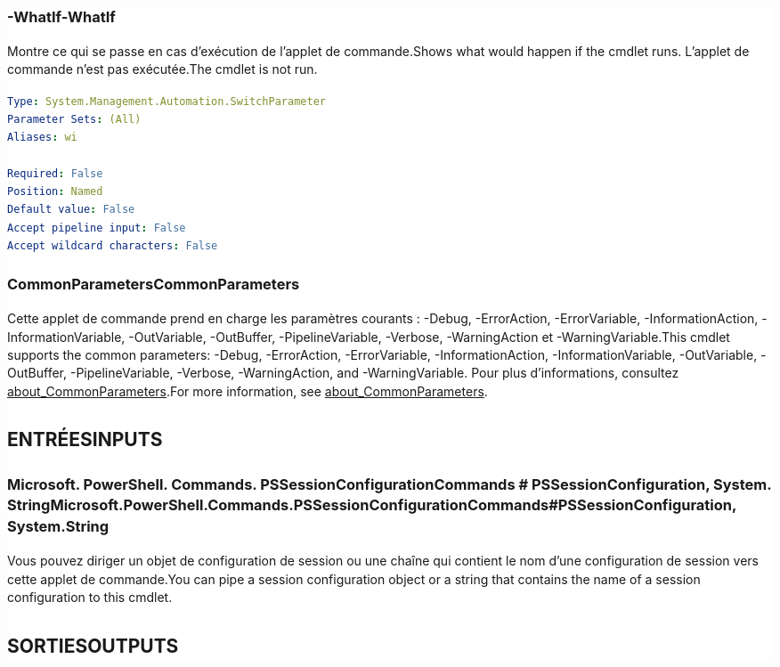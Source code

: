 ### <span data-ttu-id="2f51e-154">-WhatIf</span><span class="sxs-lookup"><span data-stu-id="2f51e-154">-WhatIf</span></span>

<span data-ttu-id="2f51e-155">Montre ce qui se passe en cas d’exécution de l’applet de commande.</span><span class="sxs-lookup"><span data-stu-id="2f51e-155">Shows what would happen if the cmdlet runs.</span></span> <span data-ttu-id="2f51e-156">L’applet de commande n’est pas exécutée.</span><span class="sxs-lookup"><span data-stu-id="2f51e-156">The cmdlet is not run.</span></span>

```yaml
Type: System.Management.Automation.SwitchParameter
Parameter Sets: (All)
Aliases: wi

Required: False
Position: Named
Default value: False
Accept pipeline input: False
Accept wildcard characters: False
```

### <span data-ttu-id="2f51e-157">CommonParameters</span><span class="sxs-lookup"><span data-stu-id="2f51e-157">CommonParameters</span></span>

<span data-ttu-id="2f51e-158">Cette applet de commande prend en charge les paramètres courants : -Debug, -ErrorAction, -ErrorVariable, -InformationAction, -InformationVariable, -OutVariable, -OutBuffer, -PipelineVariable, -Verbose, -WarningAction et -WarningVariable.</span><span class="sxs-lookup"><span data-stu-id="2f51e-158">This cmdlet supports the common parameters: -Debug, -ErrorAction, -ErrorVariable, -InformationAction, -InformationVariable, -OutVariable, -OutBuffer, -PipelineVariable, -Verbose, -WarningAction, and -WarningVariable.</span></span> <span data-ttu-id="2f51e-159">Pour plus d’informations, consultez [about_CommonParameters](https://go.microsoft.com/fwlink/?LinkID=113216).</span><span class="sxs-lookup"><span data-stu-id="2f51e-159">For more information, see [about_CommonParameters](https://go.microsoft.com/fwlink/?LinkID=113216).</span></span>

## <span data-ttu-id="2f51e-160">ENTRÉES</span><span class="sxs-lookup"><span data-stu-id="2f51e-160">INPUTS</span></span>

### <span data-ttu-id="2f51e-161">Microsoft. PowerShell. Commands. PSSessionConfigurationCommands # PSSessionConfiguration, System. String</span><span class="sxs-lookup"><span data-stu-id="2f51e-161">Microsoft.PowerShell.Commands.PSSessionConfigurationCommands#PSSessionConfiguration, System.String</span></span>

<span data-ttu-id="2f51e-162">Vous pouvez diriger un objet de configuration de session ou une chaîne qui contient le nom d’une configuration de session vers cette applet de commande.</span><span class="sxs-lookup"><span data-stu-id="2f51e-162">You can pipe a session configuration object or a string that contains the name of a session configuration to this cmdlet.</span></span>

## <span data-ttu-id="2f51e-163">SORTIES</span><span class="sxs-lookup"><span data-stu-id="2f51e-163">OUTPUTS</span></span>
